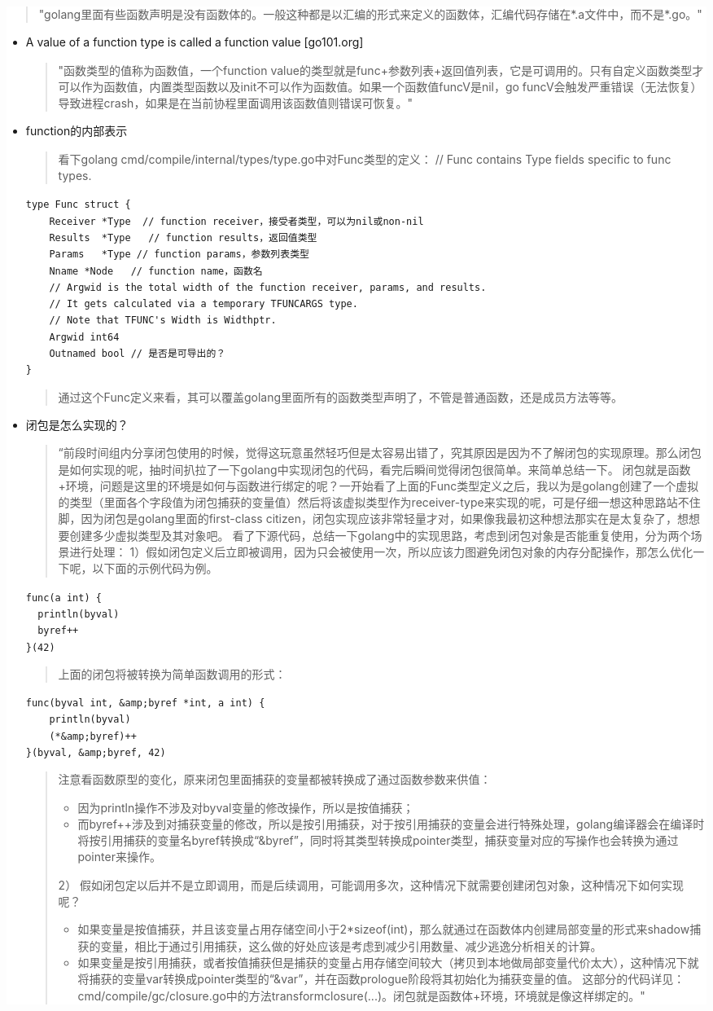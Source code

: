   >"golang里面有些函数声明是没有函数体的。一般这种都是以汇编的形式来定义的函数体，汇编代码存储在*.a文件中，而不是*.go。"

- A value of a function type is called a function value  [go101.org]

  >"函数类型的值称为函数值，一个function value的类型就是func+参数列表+返回值列表，它是可调用的。只有自定义函数类型才可以作为函数值，内置类型函数以及init不可以作为函数值。如果一个函数值funcV是nil，go funcV会触发严重错误（无法恢复）导致进程crash，如果是在当前协程里面调用该函数值则错误可恢复。"

- function的内部表示
	>看下golang cmd/compile/internal/types/type.go中对Func类型的定义：
	>// Func contains Type fields specific to func types.
	>
	```
	type Func struct {
		Receiver *Type  // function receiver，接受者类型，可以为nil或non-nil
		Results  *Type   // function results，返回值类型
		Params   *Type // function params，参数列表类型
		Nname *Node   // function name，函数名
		// Argwid is the total width of the function receiver, params, and results.
		// It gets calculated via a temporary TFUNCARGS type.
		// Note that TFUNC's Width is Widthptr.
		Argwid int64
		Outnamed bool // 是否是可导出的？
	}
	```
	>通过这个Func定义来看，其可以覆盖golang里面所有的函数类型声明了，不管是普通函数，还是成员方法等等。

- 闭包是怎么实现的？
  >“前段时间组内分享闭包使用的时候，觉得这玩意虽然轻巧但是太容易出错了，究其原因是因为不了解闭包的实现原理。那么闭包是如何实现的呢，抽时间扒拉了一下golang中实现闭包的代码，看完后瞬间觉得闭包很简单。来简单总结一下。
  >闭包就是函数+环境，问题是这里的环境是如何与函数进行绑定的呢？一开始看了上面的Func类型定义之后，我以为是golang创建了一个虚拟的类型（里面各个字段值为闭包捕获的变量值）然后将该虚拟类型作为receiver-type来实现的呢，可是仔细一想这种思路站不住脚，因为闭包是golang里面的first-class citizen，闭包实现应该非常轻量才对，如果像我最初这种想法那实在是太复杂了，想想要创建多少虚拟类型及其对象吧。
  >看了下源代码，总结一下golang中的实现思路，考虑到闭包对象是否能重复使用，分为两个场景进行处理：
  >1）假如闭包定义后立即被调用，因为只会被使用一次，所以应该力图避免闭包对象的内存分配操作，那怎么优化一下呢，以下面的示例代码为例。
  >
  ```
  func(a int) {
  	println(byval)
  	byref++
  }(42)
  ```
	>上面的闭包将被转换为简单函数调用的形式：
	>
	```
	func(byval int, &amp;byref *int, a int) {
  		println(byval)
  		(*&amp;byref)++
	}(byval, &amp;byref, 42)
	```
	>注意看函数原型的变化，原来闭包里面捕获的变量都被转换成了通过函数参数来供值：
	>- 因为println操作不涉及对byval变量的修改操作，所以是按值捕获；
	>- 而byref++涉及到对捕获变量的修改，所以是按引用捕获，对于按引用捕获的变量会进行特殊处理，golang编译器会在编译时将按引用捕获的变量名byref转换成“&amp;byref”，同时将其类型转换成pointer类型，捕获变量对应的写操作也会转换为通过pointer来操作。
	>
	>2） 假如闭包定以后并不是立即调用，而是后续调用，可能调用多次，这种情况下就需要创建闭包对象，这种情况下如何实现呢？
	>- 如果变量是按值捕获，并且该变量占用存储空间小于2*sizeof(int)，那么就通过在函数体内创建局部变量的形式来shadow捕获的变量，相比于通过引用捕获，这么做的好处应该是考虑到减少引用数量、减少逃逸分析相关的计算。
	>- 如果变量是按引用捕获，或者按值捕获但是捕获的变量占用存储空间较大（拷贝到本地做局部变量代价太大），这种情况下就将捕获的变量var转换成pointer类型的“&amp;var”，并在函数prologue阶段将其初始化为捕获变量的值。
	>这部分的代码详见：cmd/compile/gc/closure.go中的方法transformclosure(...)。闭包就是函数体+环境，环境就是像这样绑定的。"
